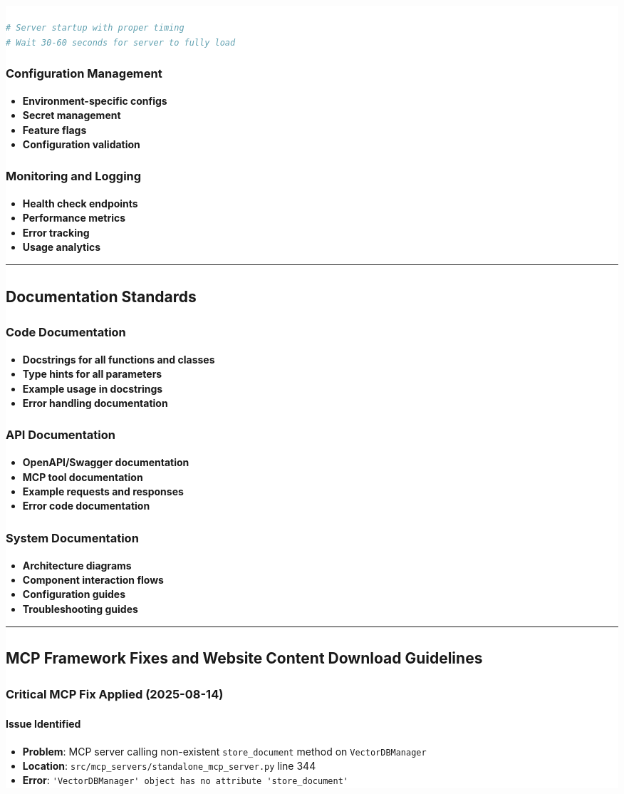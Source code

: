 ```bash

# Server startup with proper timing
# Wait 30-60 seconds for server to fully load
```

### Configuration Management
- **Environment-specific configs**
- **Secret management**
- **Feature flags**
- **Configuration validation**

### Monitoring and Logging
- **Health check endpoints**
- **Performance metrics**
- **Error tracking**
- **Usage analytics**

---

## Documentation Standards

### Code Documentation
- **Docstrings for all functions and classes**
- **Type hints for all parameters**
- **Example usage in docstrings**
- **Error handling documentation**

### API Documentation
- **OpenAPI/Swagger documentation**
- **MCP tool documentation**
- **Example requests and responses**
- **Error code documentation**

### System Documentation
- **Architecture diagrams**
- **Component interaction flows**
- **Configuration guides**
- **Troubleshooting guides**

---

## MCP Framework Fixes and Website Content Download Guidelines

### Critical MCP Fix Applied (2025-08-14)

#### Issue Identified
- **Problem**: MCP server calling non-existent `store_document` method on `VectorDBManager`
- **Location**: `src/mcp_servers/standalone_mcp_server.py` line 344
- **Error**: `'VectorDBManager' object has no attribute 'store_document'`
